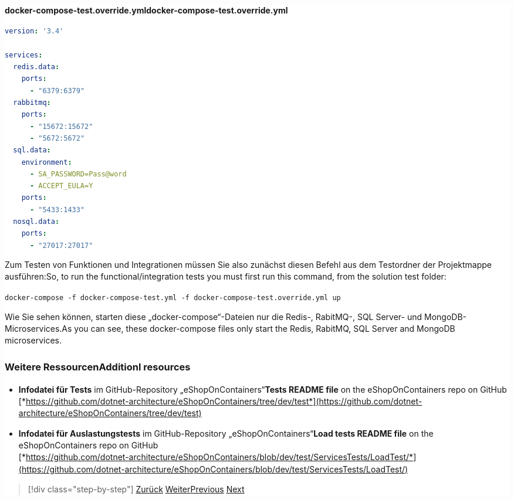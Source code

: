 <span data-ttu-id="b3806-185">**docker-compose-test.override.yml**</span><span class="sxs-lookup"><span data-stu-id="b3806-185">**docker-compose-test.override.yml**</span></span>

```yml
version: '3.4'

services:
  redis.data:
    ports:
      - "6379:6379"
  rabbitmq:
    ports:
      - "15672:15672"
      - "5672:5672" 
  sql.data:
    environment:
      - SA_PASSWORD=Pass@word
      - ACCEPT_EULA=Y
    ports:
      - "5433:1433"
  nosql.data:
    ports:
      - "27017:27017"
```

<span data-ttu-id="b3806-186">Zum Testen von Funktionen und Integrationen müssen Sie also zunächst diesen Befehl aus dem Testordner der Projektmappe ausführen:</span><span class="sxs-lookup"><span data-stu-id="b3806-186">So, to run the functional/integration tests you must first run this command, from the solution test folder:</span></span>

``` console
docker-compose -f docker-compose-test.yml -f docker-compose-test.override.yml up
```

<span data-ttu-id="b3806-187">Wie Sie sehen können, starten diese „docker-compose“-Dateien nur die Redis-, RabitMQ-, SQL Server- und MongoDB-Microservices.</span><span class="sxs-lookup"><span data-stu-id="b3806-187">As you can see, these docker-compose files only start the Redis, RabitMQ, SQL Server and MongoDB microservices.</span></span>

### <a name="additionl-resources"></a><span data-ttu-id="b3806-188">Weitere Ressourcen</span><span class="sxs-lookup"><span data-stu-id="b3806-188">Additionl resources</span></span>

-   <span data-ttu-id="b3806-189">**Infodatei für Tests** im GitHub-Repository „eShopOnContainers“</span><span class="sxs-lookup"><span data-stu-id="b3806-189">**Tests README file** on the eShopOnContainers repo on GitHub</span></span> <br/>
    [*https://github.com/dotnet-architecture/eShopOnContainers/tree/dev/test*](https://github.com/dotnet-architecture/eShopOnContainers/tree/dev/test)

-   <span data-ttu-id="b3806-190">**Infodatei für Auslastungstests** im GitHub-Repository „eShopOnContainers“</span><span class="sxs-lookup"><span data-stu-id="b3806-190">**Load tests README file** on the eShopOnContainers repo on GitHub</span></span> <br/>
    [*https://github.com/dotnet-architecture/eShopOnContainers/blob/dev/test/ServicesTests/LoadTest/*](https://github.com/dotnet-architecture/eShopOnContainers/blob/dev/test/ServicesTests/LoadTest/)

>[!div class="step-by-step"]
><span data-ttu-id="b3806-191">[Zurück](subscribe-events.md)
>[Weiter](background-tasks-with-ihostedservice.md)</span><span class="sxs-lookup"><span data-stu-id="b3806-191">[Previous](subscribe-events.md)
[Next](background-tasks-with-ihostedservice.md)</span></span>